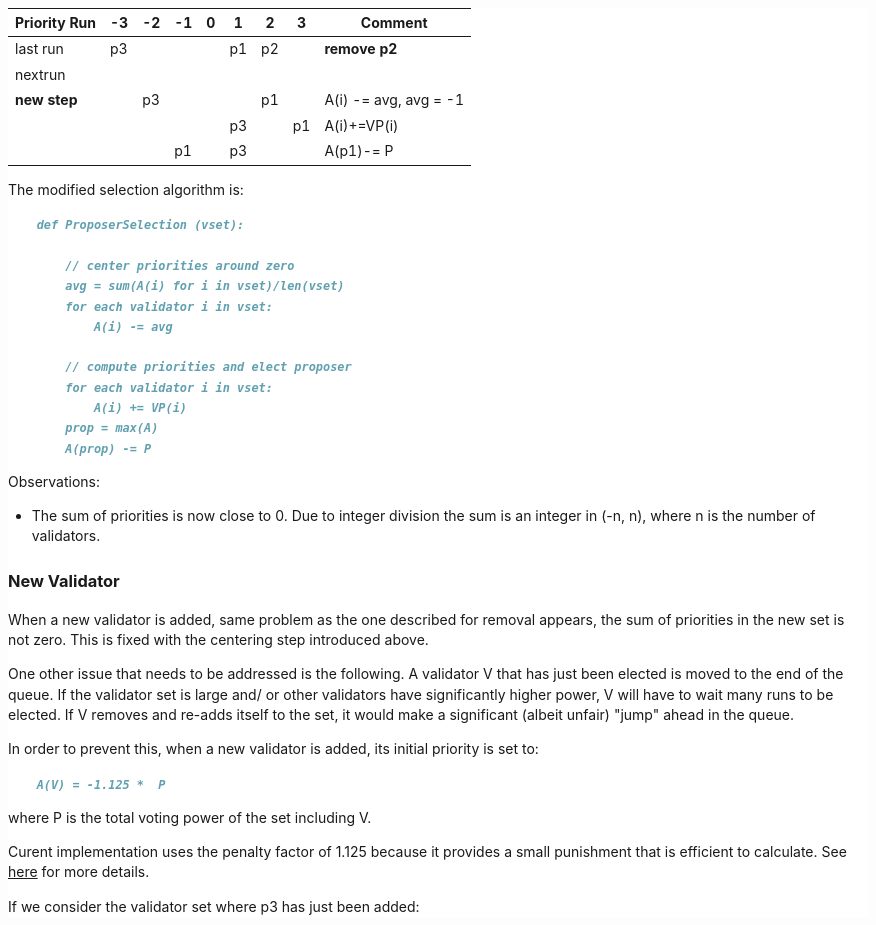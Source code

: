 | Priority   Run | -3 | -2 | -1 | 0 | 1  | 2  | 3  | Comment               |
|----------------|----|----|----|---|----|----|----|-----------------------|
| last run       | p3 |    |    |   | p1 | p2 |    | __remove p2__         |
| nextrun        |    |    |    |   |    |    |    |                       |
| __new step__   |    | p3 |    |   |    | p1 |    | A(i) -= avg, avg = -1 |
|                |    |    |    |   | p3 |    | p1 | A(i)+=VP(i)           |
|                |    |    | p1 |   | p3 |    |    | A(p1)-= P             |

The modified selection algorithm is:

```md
    def ProposerSelection (vset):

        // center priorities around zero
        avg = sum(A(i) for i in vset)/len(vset)
        for each validator i in vset:
            A(i) -= avg

        // compute priorities and elect proposer
        for each validator i in vset:
            A(i) += VP(i)
        prop = max(A)
        A(prop) -= P
```

Observations:

- The sum of priorities is now close to 0. Due to integer division the sum is an integer in (-n, n), where n is the number of validators.

### New Validator

When a new validator is added, same problem as the one described for removal appears, the sum of priorities in the new set is not zero. This is fixed with the centering step introduced above.

One other issue that needs to be addressed is the following. A validator V that has just been elected is moved to the end of the queue. If the validator set is large and/ or other validators have significantly higher power, V will have to wait many runs to be elected. If V removes and re-adds itself to the set, it would make a significant (albeit unfair) "jump" ahead in the queue.

In order to prevent this, when a new validator is added, its initial priority is set to:

```md
    A(V) = -1.125 *  P
```

where P is the total voting power of the set including V.

Curent implementation uses the penalty factor of 1.125 because it provides a small punishment that is efficient to calculate. See [here](https://github.com/tendermint/tendermint/pull/2785#discussion_r235038971) for more details.

If we consider the validator set where p3 has just been added:

